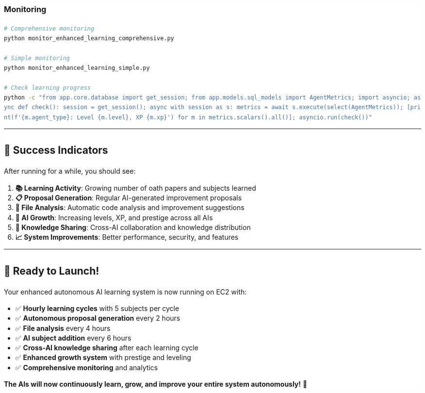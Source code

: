 ### **Monitoring**
```bash
# Comprehensive monitoring
python monitor_enhanced_learning_comprehensive.py

# Simple monitoring
python monitor_enhanced_learning_simple.py

# Check learning progress
python -c "from app.core.database import get_session; from app.models.sql_models import AgentMetrics; import asyncio; async def check(): session = get_session(); async with session as s: metrics = await s.execute(select(AgentMetrics)); [print(f'{m.agent_type}: Level {m.level}, XP {m.xp}') for m in metrics.scalars().all()]; asyncio.run(check())"
```

---

## 🎉 **Success Indicators**

After running for a while, you should see:

1. **📚 Learning Activity**: Growing number of oath papers and subjects learned
2. **📋 Proposal Generation**: Regular AI-generated improvement proposals
3. **📁 File Analysis**: Automatic code analysis and improvement suggestions
4. **🤖 AI Growth**: Increasing levels, XP, and prestige across all AIs
5. **🔄 Knowledge Sharing**: Cross-AI collaboration and knowledge distribution
6. **📈 System Improvements**: Better performance, security, and features

---

## 🚀 **Ready to Launch!**

Your enhanced autonomous AI learning system is now running on EC2 with:

- ✅ **Hourly learning cycles** with 5 subjects per cycle
- ✅ **Autonomous proposal generation** every 2 hours
- ✅ **File analysis** every 4 hours
- ✅ **AI subject addition** every 6 hours
- ✅ **Cross-AI knowledge sharing** after each learning cycle
- ✅ **Enhanced growth system** with prestige and leveling
- ✅ **Comprehensive monitoring** and analytics

**The AIs will now continuously learn, grow, and improve your entire system autonomously!** 🎯 